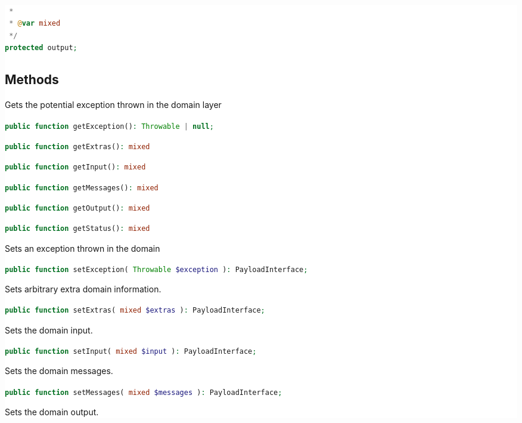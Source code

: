 ```php
 *
 * @var mixed
 */
protected output;

```

## Methods

Gets the potential exception thrown in the domain layer

```php
public function getException(): Throwable | null;
```

```php
public function getExtras(): mixed
```

```php
public function getInput(): mixed
```

```php
public function getMessages(): mixed
```

```php
public function getOutput(): mixed
```

```php
public function getStatus(): mixed
```

Sets an exception thrown in the domain

```php
public function setException( Throwable $exception ): PayloadInterface;
```

Sets arbitrary extra domain information.

```php
public function setExtras( mixed $extras ): PayloadInterface;
```

Sets the domain input.

```php
public function setInput( mixed $input ): PayloadInterface;
```

Sets the domain messages.

```php
public function setMessages( mixed $messages ): PayloadInterface;
```

Sets the domain output.
